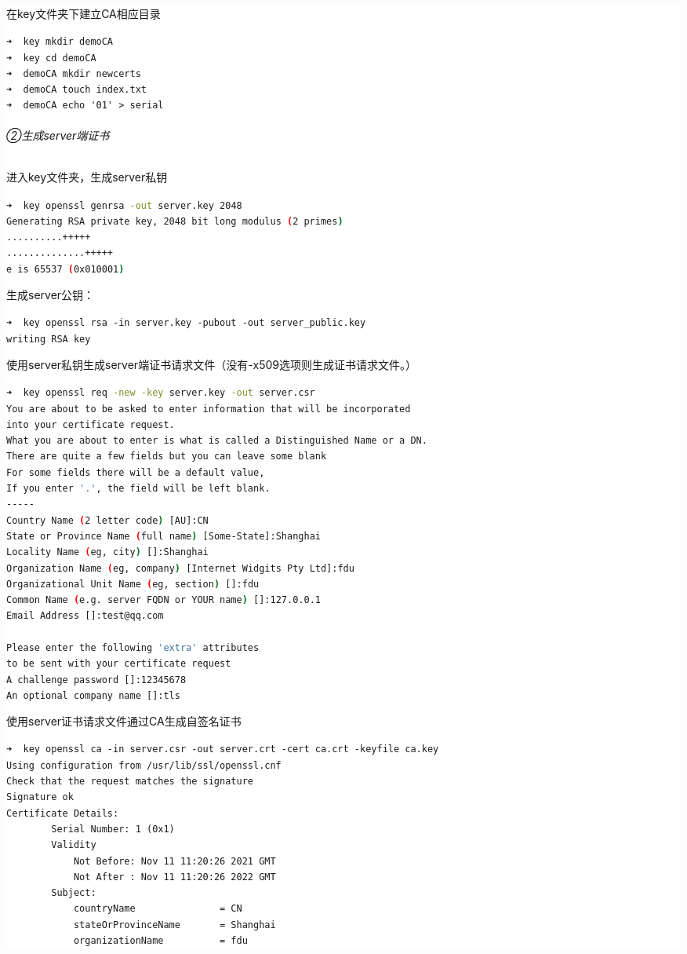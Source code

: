 在key文件夹下建立CA相应目录

```shell
➜  key mkdir demoCA
➜  key cd demoCA 
➜  demoCA mkdir newcerts
➜  demoCA touch index.txt
➜  demoCA echo '01' > serial   
```

###### ②生成server端证书

进入key文件夹，生成server私钥

```sh
➜  key openssl genrsa -out server.key 2048
Generating RSA private key, 2048 bit long modulus (2 primes)
..........+++++
..............+++++
e is 65537 (0x010001)
```

生成server公钥：

```shell
➜  key openssl rsa -in server.key -pubout -out server_public.key
writing RSA key
```

使用server私钥生成server端证书请求文件（没有-x509选项则生成证书请求文件。）

```sh
➜  key openssl req -new -key server.key -out server.csr 
You are about to be asked to enter information that will be incorporated
into your certificate request.
What you are about to enter is what is called a Distinguished Name or a DN.
There are quite a few fields but you can leave some blank
For some fields there will be a default value,
If you enter '.', the field will be left blank.
-----
Country Name (2 letter code) [AU]:CN
State or Province Name (full name) [Some-State]:Shanghai
Locality Name (eg, city) []:Shanghai
Organization Name (eg, company) [Internet Widgits Pty Ltd]:fdu
Organizational Unit Name (eg, section) []:fdu
Common Name (e.g. server FQDN or YOUR name) []:127.0.0.1
Email Address []:test@qq.com

Please enter the following 'extra' attributes
to be sent with your certificate request
A challenge password []:12345678
An optional company name []:tls
```

使用server证书请求文件通过CA生成自签名证书

```shell
➜  key openssl ca -in server.csr -out server.crt -cert ca.crt -keyfile ca.key 
Using configuration from /usr/lib/ssl/openssl.cnf
Check that the request matches the signature
Signature ok
Certificate Details:
        Serial Number: 1 (0x1)
        Validity
            Not Before: Nov 11 11:20:26 2021 GMT
            Not After : Nov 11 11:20:26 2022 GMT
        Subject:
            countryName               = CN
            stateOrProvinceName       = Shanghai
            organizationName          = fdu
```